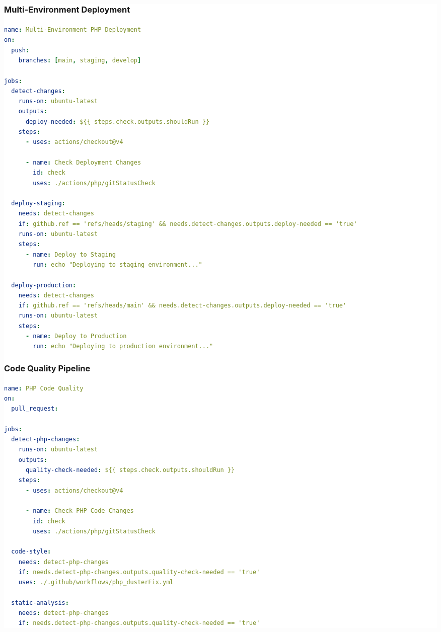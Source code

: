 ### Multi-Environment Deployment

```yaml
name: Multi-Environment PHP Deployment
on:
  push:
    branches: [main, staging, develop]

jobs:
  detect-changes:
    runs-on: ubuntu-latest
    outputs:
      deploy-needed: ${{ steps.check.outputs.shouldRun }}
    steps:
      - uses: actions/checkout@v4

      - name: Check Deployment Changes
        id: check
        uses: ./actions/php/gitStatusCheck

  deploy-staging:
    needs: detect-changes
    if: github.ref == 'refs/heads/staging' && needs.detect-changes.outputs.deploy-needed == 'true'
    runs-on: ubuntu-latest
    steps:
      - name: Deploy to Staging
        run: echo "Deploying to staging environment..."

  deploy-production:
    needs: detect-changes
    if: github.ref == 'refs/heads/main' && needs.detect-changes.outputs.deploy-needed == 'true'
    runs-on: ubuntu-latest
    steps:
      - name: Deploy to Production
        run: echo "Deploying to production environment..."
```

### Code Quality Pipeline

```yaml
name: PHP Code Quality
on:
  pull_request:

jobs:
  detect-php-changes:
    runs-on: ubuntu-latest
    outputs:
      quality-check-needed: ${{ steps.check.outputs.shouldRun }}
    steps:
      - uses: actions/checkout@v4

      - name: Check PHP Code Changes
        id: check
        uses: ./actions/php/gitStatusCheck

  code-style:
    needs: detect-php-changes
    if: needs.detect-php-changes.outputs.quality-check-needed == 'true'
    uses: ./.github/workflows/php_dusterFix.yml

  static-analysis:
    needs: detect-php-changes
    if: needs.detect-php-changes.outputs.quality-check-needed == 'true'
```